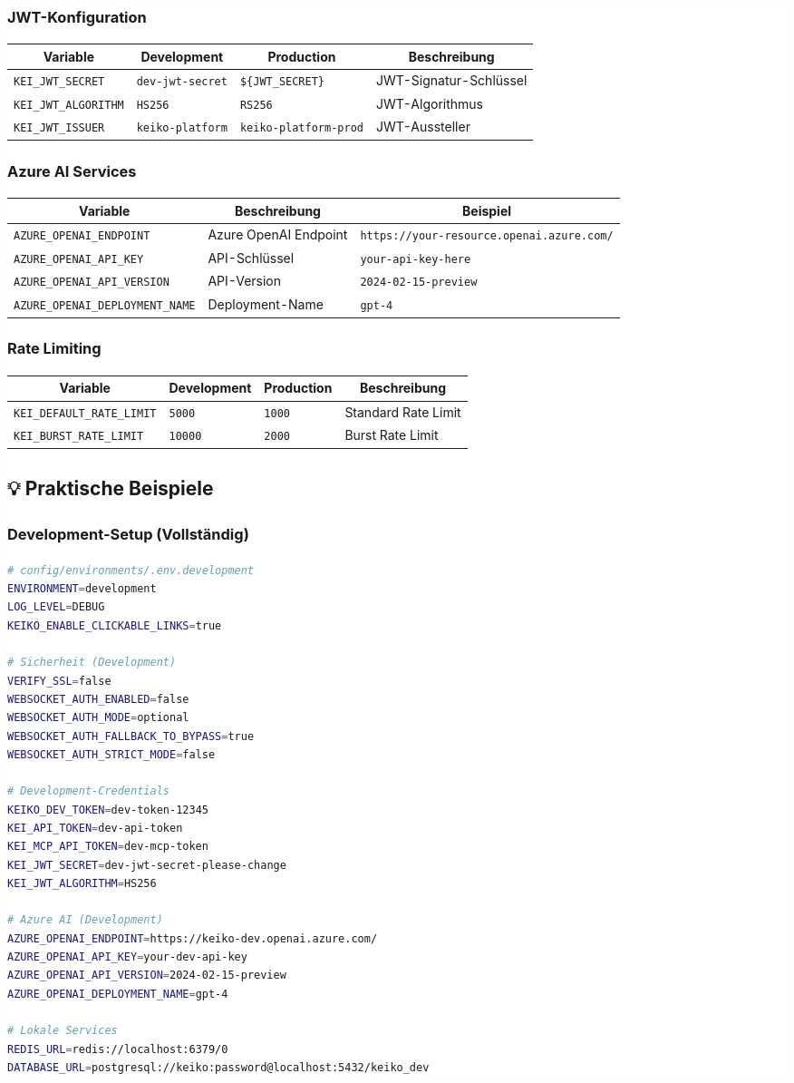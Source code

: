 ### JWT-Konfiguration

| Variable | Development | Production | Beschreibung |
|----------|-------------|------------|--------------|
| `KEI_JWT_SECRET` | `dev-jwt-secret` | `${JWT_SECRET}` | JWT-Signatur-Schlüssel |
| `KEI_JWT_ALGORITHM` | `HS256` | `RS256` | JWT-Algorithmus |
| `KEI_JWT_ISSUER` | `keiko-platform` | `keiko-platform-prod` | JWT-Aussteller |

### Azure AI Services

| Variable | Beschreibung | Beispiel |
|----------|--------------|----------|
| `AZURE_OPENAI_ENDPOINT` | Azure OpenAI Endpoint | `https://your-resource.openai.azure.com/` |
| `AZURE_OPENAI_API_KEY` | API-Schlüssel | `your-api-key-here` |
| `AZURE_OPENAI_API_VERSION` | API-Version | `2024-02-15-preview` |
| `AZURE_OPENAI_DEPLOYMENT_NAME` | Deployment-Name | `gpt-4` |

### Rate Limiting

| Variable | Development | Production | Beschreibung |
|----------|-------------|------------|--------------|
| `KEI_DEFAULT_RATE_LIMIT` | `5000` | `1000` | Standard Rate Limit |
| `KEI_BURST_RATE_LIMIT` | `10000` | `2000` | Burst Rate Limit |

## 💡 Praktische Beispiele

### Development-Setup (Vollständig)

```bash
# config/environments/.env.development
ENVIRONMENT=development
LOG_LEVEL=DEBUG
KEIKO_ENABLE_CLICKABLE_LINKS=true

# Sicherheit (Development)
VERIFY_SSL=false
WEBSOCKET_AUTH_ENABLED=false
WEBSOCKET_AUTH_MODE=optional
WEBSOCKET_AUTH_FALLBACK_TO_BYPASS=true
WEBSOCKET_AUTH_STRICT_MODE=false

# Development-Credentials
KEIKO_DEV_TOKEN=dev-token-12345
KEI_API_TOKEN=dev-api-token
KEI_MCP_API_TOKEN=dev-mcp-token
KEI_JWT_SECRET=dev-jwt-secret-please-change
KEI_JWT_ALGORITHM=HS256

# Azure AI (Development)
AZURE_OPENAI_ENDPOINT=https://keiko-dev.openai.azure.com/
AZURE_OPENAI_API_KEY=your-dev-api-key
AZURE_OPENAI_API_VERSION=2024-02-15-preview
AZURE_OPENAI_DEPLOYMENT_NAME=gpt-4

# Lokale Services
REDIS_URL=redis://localhost:6379/0
DATABASE_URL=postgresql://keiko:password@localhost:5432/keiko_dev
```